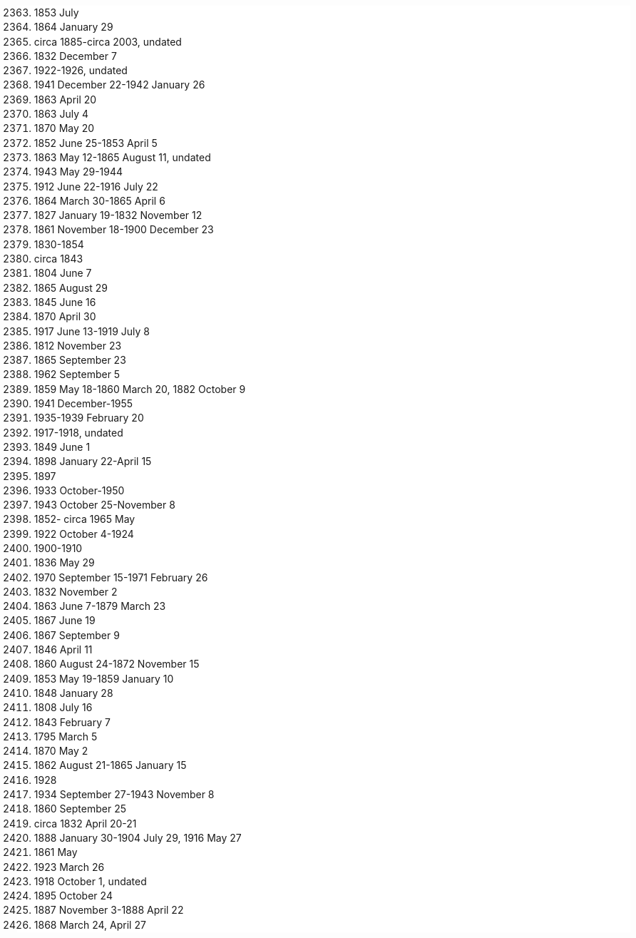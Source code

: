 2363. 1853 July
2364. 1864 January 29
2365. circa 1885-circa 2003, undated
2366. 1832 December 7
2367. 1922-1926, undated
2368. 1941 December 22-1942 January 26
2369. 1863 April 20
2370. 1863 July 4
2371. 1870 May 20
2372. 1852 June 25-1853 April 5
2373. 1863 May 12-1865 August 11, undated
2374. 1943 May 29-1944
2375. 1912 June 22-1916 July 22
2376. 1864 March 30-1865 April 6
2377. 1827 January 19-1832 November 12
2378. 1861 November 18-1900 December 23
2379. 1830-1854
2380. circa 1843
2381. 1804 June 7
2382. 1865 August 29
2383. 1845 June 16
2384. 1870 April 30
2385. 1917 June 13-1919 July 8
2386. 1812 November 23
2387. 1865 September 23
2388. 1962 September 5
2389. 1859 May 18-1860 March 20, 1882 October 9
2390. 1941 December-1955
2391. 1935-1939 February 20
2392. 1917-1918, undated
2393. 1849 June 1
2394. 1898 January 22-April 15
2395. 1897
2396. 1933 October-1950
2397. 1943 October 25-November 8
2398. 1852- circa 1965 May
2399. 1922 October 4-1924
2400. 1900-1910
2401. 1836 May 29
2402. 1970 September 15-1971 February 26
2403. 1832 November 2
2404. 1863 June 7-1879 March 23
2405. 1867 June 19
2406. 1867 September 9
2407. 1846 April 11
2408. 1860 August 24-1872 November 15
2409. 1853 May 19-1859 January 10
2410. 1848 January 28
2411. 1808 July 16
2412. 1843 February 7
2413. 1795 March 5
2414. 1870 May 2
2415. 1862 August 21-1865 January 15
2416. 1928
2417. 1934 September 27-1943 November 8
2418. 1860 September 25
2419. circa 1832 April 20-21
2420. 1888 January 30-1904 July 29, 1916 May 27
2421. 1861 May
2422. 1923 March 26
2423. 1918 October 1, undated
2424. 1895 October 24
2425. 1887 November 3-1888 April 22
2426. 1868 March 24, April 27